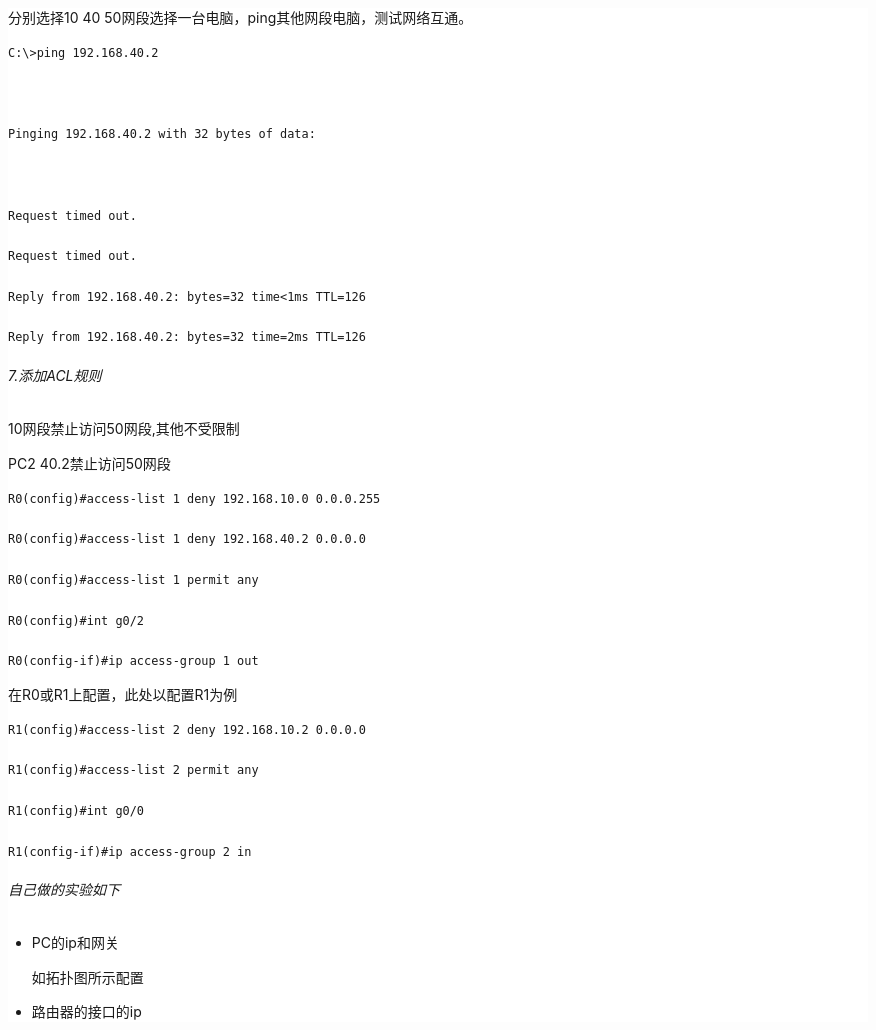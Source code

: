 分别选择10 40 50网段选择一台电脑，ping其他网段电脑，测试网络互通。

```
C:\>ping 192.168.40.2

 

Pinging 192.168.40.2 with 32 bytes of data:

 

Request timed out.

Request timed out.

Reply from 192.168.40.2: bytes=32 time<1ms TTL=126

Reply from 192.168.40.2: bytes=32 time=2ms TTL=126
```

###### 7.添加ACL规则

10网段禁止访问50网段,其他不受限制

PC2 40.2禁止访问50网段

 ```
R0(config)#access-list 1 deny 192.168.10.0 0.0.0.255

R0(config)#access-list 1 deny 192.168.40.2 0.0.0.0

R0(config)#access-list 1 permit any

R0(config)#int g0/2

R0(config-if)#ip access-group 1 out
 ```

在R0或R1上配置，此处以配置R1为例

```
R1(config)#access-list 2 deny 192.168.10.2 0.0.0.0

R1(config)#access-list 2 permit any

R1(config)#int g0/0

R1(config-if)#ip access-group 2 in
```

###### 自己做的实验如下

* PC的ip和网关

  如拓扑图所示配置

* 路由器的接口的ip
